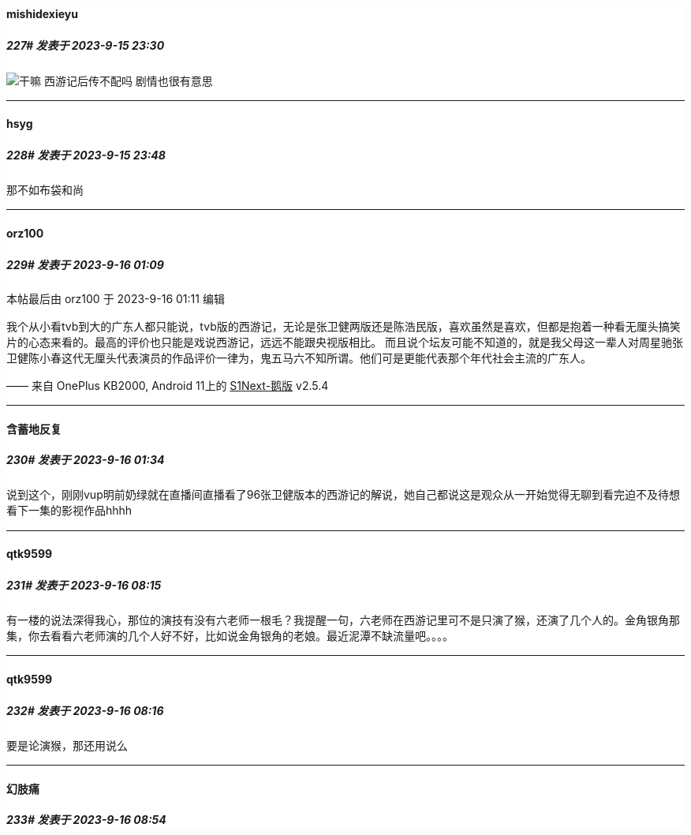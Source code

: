 ####  mishidexieyu  
##### 227#       发表于 2023-9-15 23:30

<img src="https://static.saraba1st.com/image/smiley/face2017/027.png" referrerpolicy="no-referrer">干嘛 西游记后传不配吗 剧情也很有意思


*****

####  hsyg  
##### 228#       发表于 2023-9-15 23:48

那不如布袋和尚


*****

####  orz100  
##### 229#       发表于 2023-9-16 01:09

 本帖最后由 orz100 于 2023-9-16 01:11 编辑 

我个从小看tvb到大的广东人都只能说，tvb版的西游记，无论是张卫健两版还是陈浩民版，喜欢虽然是喜欢，但都是抱着一种看无厘头搞笑片的心态来看的。最高的评价也只能是戏说西游记，远远不能跟央视版相比。
而且说个坛友可能不知道的，就是我父母这一辈人对周星驰张卫健陈小春这代无厘头代表演员的作品评价一律为，鬼五马六不知所谓。他们可是更能代表那个年代社会主流的广东人。

—— 来自 OnePlus KB2000, Android 11上的 [S1Next-鹅版](https://github.com/ykrank/S1-Next/releases) v2.5.4


*****

####  含蓄地反复  
##### 230#       发表于 2023-9-16 01:34

说到这个，刚刚vup明前奶绿就在直播间直播看了96张卫健版本的西游记的解说，她自己都说这是观众从一开始觉得无聊到看完迫不及待想看下一集的影视作品hhhh


*****

####  qtk9599  
##### 231#       发表于 2023-9-16 08:15

有一楼的说法深得我心，那位的演技有没有六老师一根毛？我提醒一句，六老师在西游记里可不是只演了猴，还演了几个人的。金角银角那集，你去看看六老师演的几个人好不好，比如说金角银角的老娘。最近泥潭不缺流量吧。。。。

*****

####  qtk9599  
##### 232#       发表于 2023-9-16 08:16

要是论演猴，那还用说么


*****

####  幻肢痛  
##### 233#       发表于 2023-9-16 08:54
